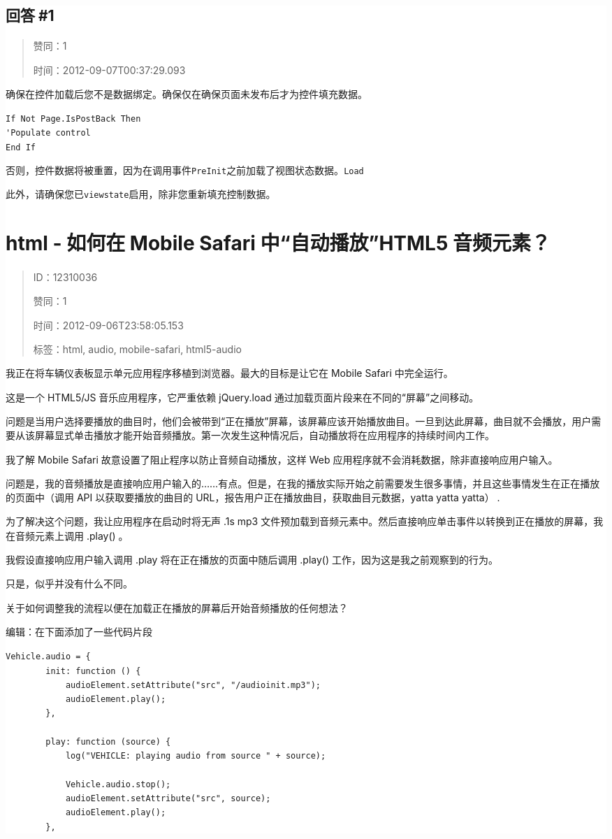 ## 回答 #1

> 赞同：1
> 
> 时间：2012-09-07T00:37:29.093

确保在控件加载后您不是数据绑定。确保仅在确保页面未发布后才为控件填充数据。

```
If Not Page.IsPostBack Then
'Populate control
End If 
```

否则，控件数据将被重置，因为在调用事件`PreInit`之前加载了视图状态数据。`Load`

此外，请确保您已`viewstate`启用，除非您重新填充控制数据。

# html - 如何在 Mobile Safari 中“自动播放”HTML5 音频元素？

> ID：12310036
> 
> 赞同：1
> 
> 时间：2012-09-06T23:58:05.153
> 
> 标签：html, audio, mobile-safari, html5-audio

我正在将车辆仪表板显示单元应用程序移植到浏览器。最大的目标是让它在 Mobile Safari 中完全运行。

这是一个 HTML5/JS 音乐应用程序，它严重依赖 jQuery.load 通过加载页面片段来在不同的“屏幕”之间移动。

问题是当用户选择要播放的曲目时，他们会被带到“正在播放”屏幕，该屏幕应该开始播放曲目。一旦到达此屏幕，曲目就不会播放，用户需要从该屏幕显式单击播放才能开始音频播放。第一次发生这种情况后，自动播放将在应用程序的持续时间内工作。

我了解 Mobile Safari 故意设置了阻止程序以防止音频自动播放，这样 Web 应用程序就不会消耗数据，除非直接响应用户输入。

问题是，我的音频播放是直接响应用户输入的……有点。但是，在我的播放实际开始之前需要发生很多事情，并且这些事情发生在正在播放的页面中（调用 API 以获取要播放的曲目的 URL，报告用户正在播放曲目，获取曲目元数据，yatta yatta yatta） .

为了解决这个问题，我让应用程序在启动时将无声 .1s mp3 文件预加载到音频元素中。然后直接响应单击事件以转换到正在播放的屏幕，我在音频元素上调用 .play() 。

我假设直接响应用户输入调用 .play 将在正在播放的页面中随后调用 .play() 工作，因为这是我之前观察到的行为。

只是，似乎并没有什么不同。

关于如何调整我的流程以便在加载正在播放的屏幕后开始音频播放的任何想法？

编辑：在下面添加了一些代码片段

```
Vehicle.audio = {
        init: function () {
            audioElement.setAttribute("src", "/audioinit.mp3");
            audioElement.play();
        },

        play: function (source) {
            log("VEHICLE: playing audio from source " + source);

            Vehicle.audio.stop();
            audioElement.setAttribute("src", source);
            audioElement.play();
        }, 
```
